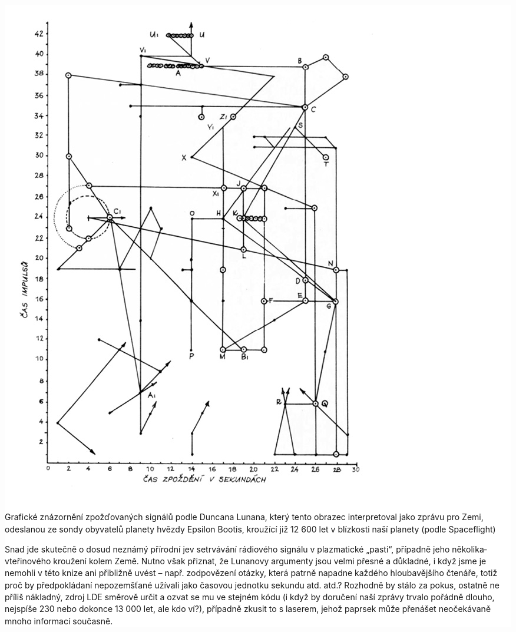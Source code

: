 ![034.jpg](./resources/034_fmt.jpeg)

Grafické znázornění zpožďovaných signálů podle Duncana Lunana, který tento obrazec interpretoval jako zprávu pro Zemi, odeslanou ze sondy obyvatelů planety hvězdy Epsilon Bootis, kroužící již 12 600 let v blízkosti naší planety (podle Spaceflight)

Snad jde skutečně o dosud neznámý přírodní jev setrvávání rádiového signálu v plazmatické „pasti“, případně jeho několika­vteřinového kroužení kolem Země. Nutno však přiznat, že Lunanovy argumenty jsou velmi přesné a důkladné, i když jsme je nemohli v této knize ani přibližně uvést – např. zodpovězení otázky, která patrně napadne každého hloubavějšího čtenáře, totiž proč by předpokládaní nepozemšťané užívali jako časovou jednotku sekundu atd. atd.? Rozhodně by stálo za pokus, ostatně ne příliš nákladný, zdroj LDE směrově určit a ozvat se mu ve stejném kódu (i když by doručení naší zprávy trvalo pořádně dlouho, nejspíše 230 nebo dokonce 13 000 let, ale kdo ví?), případně zkusit to s laserem, jehož paprsek může přenášet neočekávaně mnoho informací současně.
